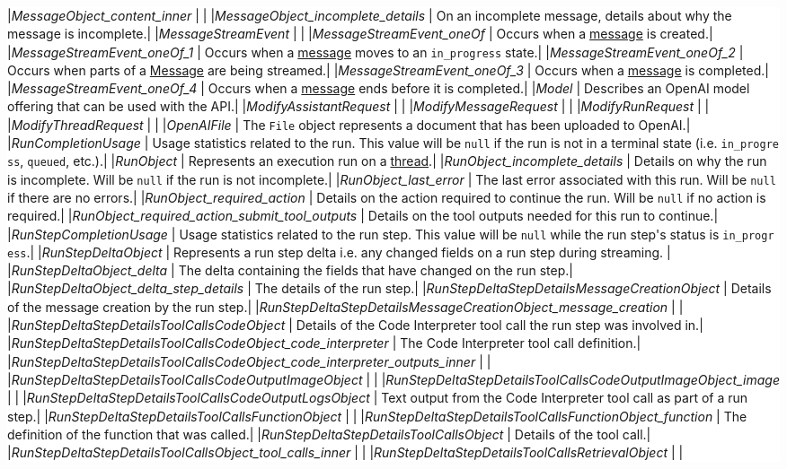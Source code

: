 |*MessageObject_content_inner* | |
|*MessageObject_incomplete_details* | On an incomplete message, details about why the message is incomplete.|
|*MessageStreamEvent* | |
|*MessageStreamEvent_oneOf* | Occurs when a [message](/docs/api-reference/messages/object) is created.|
|*MessageStreamEvent_oneOf_1* | Occurs when a [message](/docs/api-reference/messages/object) moves to an `in_progress` state.|
|*MessageStreamEvent_oneOf_2* | Occurs when parts of a [Message](/docs/api-reference/messages/object) are being streamed.|
|*MessageStreamEvent_oneOf_3* | Occurs when a [message](/docs/api-reference/messages/object) is completed.|
|*MessageStreamEvent_oneOf_4* | Occurs when a [message](/docs/api-reference/messages/object) ends before it is completed.|
|*Model* | Describes an OpenAI model offering that can be used with the API.|
|*ModifyAssistantRequest* | |
|*ModifyMessageRequest* | |
|*ModifyRunRequest* | |
|*ModifyThreadRequest* | |
|*OpenAIFile* | The `File` object represents a document that has been uploaded to OpenAI.|
|*RunCompletionUsage* | Usage statistics related to the run. This value will be `null` if the run is not in a terminal state (i.e. `in_progress`, `queued`, etc.).|
|*RunObject* | Represents an execution run on a [thread](/docs/api-reference/threads).|
|*RunObject_incomplete_details* | Details on why the run is incomplete. Will be `null` if the run is not incomplete.|
|*RunObject_last_error* | The last error associated with this run. Will be `null` if there are no errors.|
|*RunObject_required_action* | Details on the action required to continue the run. Will be `null` if no action is required.|
|*RunObject_required_action_submit_tool_outputs* | Details on the tool outputs needed for this run to continue.|
|*RunStepCompletionUsage* | Usage statistics related to the run step. This value will be `null` while the run step's status is `in_progress`.|
|*RunStepDeltaObject* | Represents a run step delta i.e. any changed fields on a run step during streaming. |
|*RunStepDeltaObject_delta* | The delta containing the fields that have changed on the run step.|
|*RunStepDeltaObject_delta_step_details* | The details of the run step.|
|*RunStepDeltaStepDetailsMessageCreationObject* | Details of the message creation by the run step.|
|*RunStepDeltaStepDetailsMessageCreationObject_message_creation* | |
|*RunStepDeltaStepDetailsToolCallsCodeObject* | Details of the Code Interpreter tool call the run step was involved in.|
|*RunStepDeltaStepDetailsToolCallsCodeObject_code_interpreter* | The Code Interpreter tool call definition.|
|*RunStepDeltaStepDetailsToolCallsCodeObject_code_interpreter_outputs_inner* | |
|*RunStepDeltaStepDetailsToolCallsCodeOutputImageObject* | |
|*RunStepDeltaStepDetailsToolCallsCodeOutputImageObject_image* | |
|*RunStepDeltaStepDetailsToolCallsCodeOutputLogsObject* | Text output from the Code Interpreter tool call as part of a run step.|
|*RunStepDeltaStepDetailsToolCallsFunctionObject* | |
|*RunStepDeltaStepDetailsToolCallsFunctionObject_function* | The definition of the function that was called.|
|*RunStepDeltaStepDetailsToolCallsObject* | Details of the tool call.|
|*RunStepDeltaStepDetailsToolCallsObject_tool_calls_inner* | |
|*RunStepDeltaStepDetailsToolCallsRetrievalObject* | |